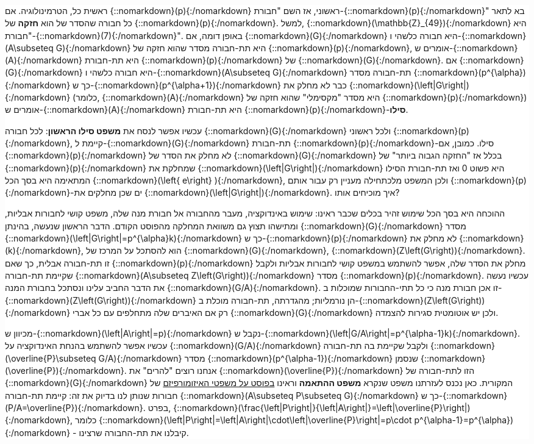 ראשית כל, הטרמינולוגיה. אם {::nomarkdown}\(p\){:/nomarkdown} ראשוני, אז השם "חבורת-{::nomarkdown}\(p\){:/nomarkdown}" בא לתאר כל חבורה שהסדר של הוא <strong>חזקה</strong> של {::nomarkdown}\(p\){:/nomarkdown}. למשל, {::nomarkdown}\(\mathbb{Z}_{49}\){:/nomarkdown} היא "חבורת-{::nomarkdown}\(7\){:/nomarkdown}". באופן דומה, אם {::nomarkdown}\(G\){:/nomarkdown} היא חבורה כלשהי ו-{::nomarkdown}\(A\subseteq G\){:/nomarkdown} היא תת-חבורה מסדר שהוא חזקה של {::nomarkdown}\(p\){:/nomarkdown}, אומרים ש-{::nomarkdown}\(A\){:/nomarkdown} היא תת-חבורת {::nomarkdown}\(p\){:/nomarkdown} של {::nomarkdown}\(G\){:/nomarkdown}. אם {::nomarkdown}\(G\){:/nomarkdown} היא חבורה כלשהי ו-{::nomarkdown}\(A\subseteq G\){:/nomarkdown} תת-חבורה מסדר {::nomarkdown}\(p^{\alpha}\){:/nomarkdown} כך ש-{::nomarkdown}\(p^{\alpha+1}\){:/nomarkdown} כבר לא מחלק את {::nomarkdown}\(\left\|G\right\|\){:/nomarkdown} (כלומר, {::nomarkdown}\(A\){:/nomarkdown} היא מסדר "מקסימלי" שהוא חזקה של {::nomarkdown}\(p\){:/nomarkdown}) אומרים ש-{::nomarkdown}\(A\){:/nomarkdown} היא תת-חבורת {::nomarkdown}\(p\){:/nomarkdown}-<strong>סילו</strong>.

עכשיו אפשר לנסח את <strong>משפט סילו הראשון</strong>: לכל חבורה {::nomarkdown}\(G\){:/nomarkdown} ולכל ראשוני {::nomarkdown}\(p\){:/nomarkdown}, קיימת ל-{::nomarkdown}\(G\){:/nomarkdown} תת-חבורת {::nomarkdown}\(p\){:/nomarkdown}-סילו. כמובן, אם {::nomarkdown}\(p\){:/nomarkdown} לא מחלק את הסדר של {::nomarkdown}\(G\){:/nomarkdown} בכלל אז "החזקה הגבוה ביותר" של {::nomarkdown}\(p\){:/nomarkdown} שמחלקת את {::nomarkdown}\(\left\|G\right\|\){:/nomarkdown} היא פשוט 0 ואז תת-חבורת הסילו המתאימה היא בסך הכל {::nomarkdown}\(\left\{ e\right\} \){:/nomarkdown}, ולכן המשפט מלכתחילה מעניין רק עבור אותם {::nomarkdown}\(p\){:/nomarkdown}-ים שכן מחלקים את {::nomarkdown}\(\left\|G\right\|\){:/nomarkdown}. איך מוכיחים אותו?

ההוכחה היא בסך הכל שימוש זהיר בכלים שכבר ראינו: שימוש באינדוקציה, מעבר מהחבורה אל חבורת מנה שלה, משפט קושי לחבורות אבליות, ומתישהו תצוץ גם משוואת המחלקה מהפוסט הקודם. הדבר הראשון שנעשה, בהינתן {::nomarkdown}\(G\){:/nomarkdown} מסדר {::nomarkdown}\(\left\|G\right\|=p^{\alpha}k\){:/nomarkdown} כך ש-{::nomarkdown}\(p\){:/nomarkdown} לא מחלק את {::nomarkdown}\(k\){:/nomarkdown}, הוא להסתכל על המרכז של {::nomarkdown}\(G\){:/nomarkdown}, {::nomarkdown}\(Z\left(G\right)\){:/nomarkdown}. זו תת-חבורה אבלית, כך שאם {::nomarkdown}\(p\){:/nomarkdown} מחלק את הסדר שלה, אפשר להשתמש במשפט קושי לחבורות אבליות ולקבל שקיימת תת-חבורה {::nomarkdown}\(A\subseteq Z\left(G\right)\){:/nomarkdown} מסדר {::nomarkdown}\(p\){:/nomarkdown}. עכשיו נעשה את הדבר החביב עלינו ונסתכל בחבורת המנה {::nomarkdown}\(G/A\){:/nomarkdown}. זו אכן חבורת מנה כי כל תתי-החבורות שמוכלות ב-{::nomarkdown}\(Z\left(G\right)\){:/nomarkdown} הן נורמליות; מהגדרתה, תת-חבורה מוכלת ב-{::nomarkdown}\(Z\left(G\right)\){:/nomarkdown} רק אם האיברים שלה מתחלפים עם כל אברי {::nomarkdown}\(G\){:/nomarkdown} ולכן יש אוטומטית סגירות להצמדה.

מכיוון ש-{::nomarkdown}\(\left\|A\right\|=p\){:/nomarkdown} נקבל ש-{::nomarkdown}\(\left\|G/A\right\|=p^{\alpha-1}k\){:/nomarkdown}. עכשיו אפשר להשתמש בהנחת האינדוקציה על {::nomarkdown}\(G/A\){:/nomarkdown} ולקבל שקיימת בה תת-חבורה {::nomarkdown}\(\overline{P}\subseteq G/A\){:/nomarkdown} מסדר {::nomarkdown}\(p^{\alpha-1}\){:/nomarkdown} שנסמן {::nomarkdown}\(\overline{P}\){:/nomarkdown}. אנחנו רוצים "להרים" את {::nomarkdown}\(\overline{P}\){:/nomarkdown} הזו לתת-חבורה של {::nomarkdown}\(G\){:/nomarkdown} המקורית. כאן נכנס לעזרתנו משפט שנקרא <strong>משפט ההתאמה</strong> וראינו <a href="http://www.gadial.net/2017/03/06/group_isomorphism_theorems/">בפוסט על משפטי האיזומורפיזם</a> של חבורות שנותן לנו בדיוק את זה: קיימת תת-חבורה {::nomarkdown}\(A\subseteq P\subseteq G\){:/nomarkdown} כך ש-{::nomarkdown}\(P/A=\overline{P}\){:/nomarkdown}. בפרט, {::nomarkdown}\(\frac{\left\|P\right\|}{\left\|A\right\|}=\left\|\overline{P}\right\|\){:/nomarkdown}, כלומר {::nomarkdown}\(\left\|P\right\|=\left\|A\right\|\cdot\left\|\overline{P}\right\|=p\cdot p^{\alpha-1}=p^{\alpha}\){:/nomarkdown} - קיבלנו את תת-החבורה שרצינו.
